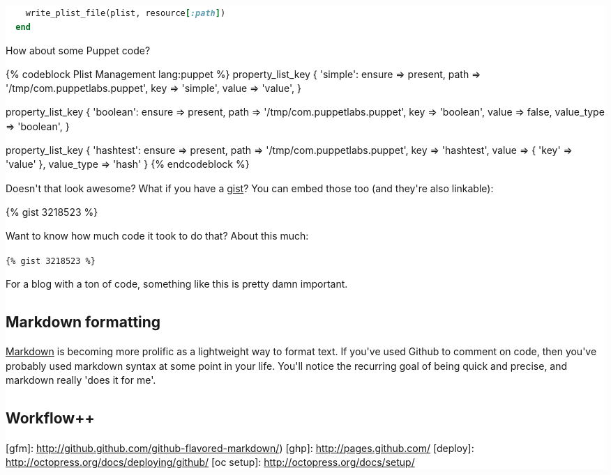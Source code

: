 ``` ruby
    write_plist_file(plist, resource[:path])
  end
```

How about some Puppet code?

{% codeblock Plist Management lang:puppet %}
property_list_key { 'simple':
  ensure => present,
  path => '/tmp/com.puppetlabs.puppet',
  key    => 'simple',
  value  => 'value',
}

property_list_key { 'boolean':
  ensure     => present,
  path       => '/tmp/com.puppetlabs.puppet',
  key        => 'boolean',
  value      => false,
  value_type => 'boolean',
}

property_list_key { 'hashtest':
  ensure     => present,
  path       => '/tmp/com.puppetlabs.puppet',
  key        => 'hashtest',
  value      => { 'key' => 'value' },
  value_type => 'hash'
}
{% endcodeblock %}

Doesn't that look awesome? What if you have a [gist][gist]? You can embed those too
(and they're also linkable):

{% gist 3218523 %}

Want to know how much code it took to do that?  About this much:

```
{% gist 3218523 %}
```

For a blog with a ton of code, something like this is pretty damn important.


## Markdown formatting

[Markdown][markdown] is becoming more prolific as a lightweight way to format
text. If you've used Github to comment on code, then you've probably used
markdown syntax at some point in your life. You'll notice the recurring goal of
being quick and precise, and markdown really 'does it for me'.


## Workflow++


[markdown]: http://daringfireball.net/projects/markdown/
[pl]: http://www.puppetlabs.com
[gl]: http://glarizza.posterous.com
[gist]: http://gist.github.com
[jekyll]: https://github.com/mojombo/jekyll
[octopress]: http://octopress.org
[solarized]: http://ethanschoonover.com/solarized
[gfm]: http://github.github.com/github-flavored-markdown/)
[ghp]: http://pages.github.com/
[deploy]: http://octopress.org/docs/deploying/github/
[oc setup]: http://octopress.org/docs/setup/